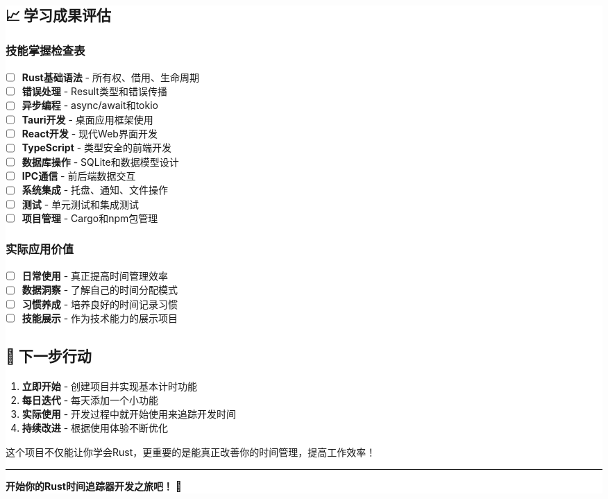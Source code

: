 ## 📈 学习成果评估

### 技能掌握检查表
- [ ] **Rust基础语法** - 所有权、借用、生命周期
- [ ] **错误处理** - Result类型和错误传播
- [ ] **异步编程** - async/await和tokio
- [ ] **Tauri开发** - 桌面应用框架使用
- [ ] **React开发** - 现代Web界面开发
- [ ] **TypeScript** - 类型安全的前端开发
- [ ] **数据库操作** - SQLite和数据模型设计
- [ ] **IPC通信** - 前后端数据交互
- [ ] **系统集成** - 托盘、通知、文件操作
- [ ] **测试** - 单元测试和集成测试
- [ ] **项目管理** - Cargo和npm包管理

### 实际应用价值
- [ ] **日常使用** - 真正提高时间管理效率
- [ ] **数据洞察** - 了解自己的时间分配模式
- [ ] **习惯养成** - 培养良好的时间记录习惯
- [ ] **技能展示** - 作为技术能力的展示项目

## 🎯 下一步行动

1. **立即开始** - 创建项目并实现基本计时功能
2. **每日迭代** - 每天添加一个小功能
3. **实际使用** - 开发过程中就开始使用来追踪开发时间
4. **持续改进** - 根据使用体验不断优化

这个项目不仅能让你学会Rust，更重要的是能真正改善你的时间管理，提高工作效率！

---

**开始你的Rust时间追踪器开发之旅吧！** 🚀